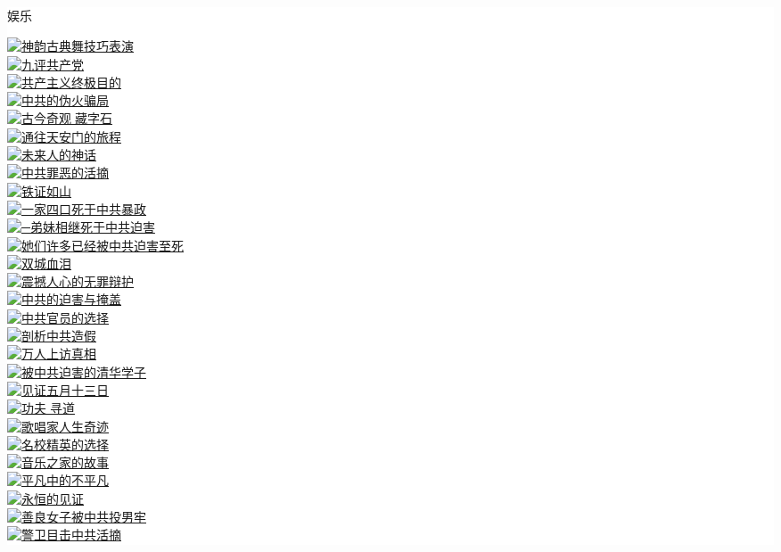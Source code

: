 娱乐</strong></p></h3></td><td VALIGN=TOP rowspan=60><a href="https://d2vl4gniqt07l5.cloudfront.net/video/play/1034.html" target="_blank"><img  src="https://raw.githubusercontent.com/19920513/djy/master/gb/300/gudianwu.jpg" title="神韵古典舞技巧表演" alt="神韵古典舞技巧表演"></a><br><a href="https://d2vl4gniqt07l5.cloudfront.net/video/play/1154.html" target="_blank"><img  src="https://raw.githubusercontent.com/19920513/djy/master/gb/300/9ping.jpg" title="九评共产党" alt="九评共产党"></a><br><a href="https://d2vl4gniqt07l5.cloudfront.net/video/play/1118.html" target="_blank"><img  src="https://raw.githubusercontent.com/19920513/djy/master/gb/300/communism.jpg" title="共产主义终极目的" alt="共产主义终极目的"></a><br><a href="https://d2vl4gniqt07l5.cloudfront.net/video/play/1.html" target="_blank"><img  src="https://raw.githubusercontent.com/19920513/djy/master/gb/300/weihuo.jpg" title="中共的伪火骗局" alt="中共的伪火骗局"></a><br><a href="https://d2vl4gniqt07l5.cloudfront.net/video/play/2.html" target="_blank"><img  src="https://raw.githubusercontent.com/19920513/djy/master/gb/300/changzhi.jpg" title="古今奇观 藏字石" alt="古今奇观 藏字石"></a><br><a href="https://d2vl4gniqt07l5.cloudfront.net/video/play/1044.html" target="_blank"><img  src="https://raw.githubusercontent.com/19920513/djy/master/gb/300/tianan.jpg" title="通往天安门的旅程" alt="通往天安门的旅程"></a><br><a href="https://d2vl4gniqt07l5.cloudfront.net/video/play/49.html" target="_blank"><img  src="https://raw.githubusercontent.com/19920513/djy/master/gb/300/weilai.jpg" title="未来人的神话" alt="未来人的神话"></a><br><a href="https://d2vl4gniqt07l5.cloudfront.net/video/play/1216.html" target="_blank"><img  src="https://raw.githubusercontent.com/19920513/djy/master/gb/300/ji-zy.jpg" title="中共罪恶的活摘" alt="中共罪恶的活摘"></a><br><a href="https://d2vl4gniqt07l5.cloudfront.net/video/play/1080.html" target="_blank"><img  src="https://raw.githubusercontent.com/19920513/djy/master/gb/300/huozhai.jpg" title="铁证如山" alt="铁证如山"></a><br><a href="https://d2vl4gniqt07l5.cloudfront.net/video/play/149.html" target="_blank"><img  src="https://raw.githubusercontent.com/19920513/djy/master/gb/300/4ke.jpg" title="一家四口死于中共暴政" alt="一家四口死于中共暴政"></a><br><a href="https://d2vl4gniqt07l5.cloudfront.net/video/play/150.html" target="_blank"><img  src="https://raw.githubusercontent.com/19920513/djy/master/gb/300/jie-di.jpg" title="─弟妹相继死于中共迫害" alt="─弟妹相继死于中共迫害"></a><br><a href="https://d2vl4gniqt07l5.cloudfront.net/video/play/154.html" target="_blank"><img  src="https://raw.githubusercontent.com/19920513/djy/master/gb/300/ma-sj.jpg" title="她们许多已经被中共迫害至死" alt="她们许多已经被中共迫害至死"></a><br><a href="https://d2vl4gniqt07l5.cloudfront.net/video/play/153.html" target="_blank"><img  src="https://raw.githubusercontent.com/19920513/djy/master/gb/300/shuan-cxl.jpg" title="双城血泪" alt="双城血泪"></a><br><a href="https://d2vl4gniqt07l5.cloudfront.net/video/play/21.html" target="_blank"><img  src="https://raw.githubusercontent.com/19920513/djy/master/gb/300/wu-zbh.jpg" title="震撼人心的无罪辩护" alt="震撼人心的无罪辩护"></a><br><a href="https://d2vl4gniqt07l5.cloudfront.net/video/play/158.html" target="_blank"><img  src="https://raw.githubusercontent.com/19920513/djy/master/gb/300/6c10-720.jpg" title="中共的迫害与掩盖" alt="中共的迫害与掩盖"></a><br><a href="https://d2vl4gniqt07l5.cloudfront.net/video/play/30.html" target="_blank"><img  src="https://raw.githubusercontent.com/19920513/djy/master/gb/300/xian-z.jpg" title="中共官员的选择" alt="中共官员的选择"></a><br><a href="https://d2vl4gniqt07l5.cloudfront.net/video/play/3.html" target="_blank"><img  src="https://raw.githubusercontent.com/19920513/djy/master/gb/300/1400l.jpg" title="剖析中共造假" alt="剖析中共造假"></a><br><a href="https://d2vl4gniqt07l5.cloudfront.net/video/play/1103.html" target="_blank"><img  src="https://raw.githubusercontent.com/19920513/djy/master/gb/300/425.jpg" title="万人上访真相" alt="万人上访真相"></a><br><a href="https://d2vl4gniqt07l5.cloudfront.net/video/play/121.html" target="_blank"><img  src="https://raw.githubusercontent.com/19920513/djy/master/gb/300/qing-h.jpg" title="被中共迫害的清华学子" alt="被中共迫害的清华学子"></a><br><a href="https://d2vl4gniqt07l5.cloudfront.net/video/play/14.html" target="_blank"><img  src="https://raw.githubusercontent.com/19920513/djy/master/gb/300/jian-z513.jpg" title="见证五月十三日" alt="见证五月十三日"></a><br><a href="https://d2vl4gniqt07l5.cloudfront.net/video/play/1096.html" target="_blank"><img  src="https://raw.githubusercontent.com/19920513/djy/master/gb/300/gongfu.jpg" title="功夫 寻道" alt="功夫 寻道"></a><br><a href="https://d2vl4gniqt07l5.cloudfront.net/video/play/1104.html" target="_blank"><img  src="https://raw.githubusercontent.com/19920513/djy/master/gb/300/guangguimian.jpg" title="歌唱家人生奇迹" alt="歌唱家人生奇迹"></a><br><a href="https://d2vl4gniqt07l5.cloudfront.net/video/play/163.html" target="_blank"><img  src="https://raw.githubusercontent.com/19920513/djy/master/gb/300/ming-jjy.jpg" title="名校精英的选择" alt="名校精英的选择"></a><br><a href="https://d2vl4gniqt07l5.cloudfront.net/video/play/18.html" target="_blank"><img  src="https://raw.githubusercontent.com/19920513/djy/master/gb/300/yin-lj.jpg" title="音乐之家的故事" alt="音乐之家的故事"></a><br><a href="https://d2vl4gniqt07l5.cloudfront.net/video/play/33.html" target="_blank"><img  src="https://raw.githubusercontent.com/19920513/djy/master/gb/300/ming-hsf.jpg" title="平凡中的不平凡" alt="平凡中的不平凡"></a><br><a href="https://github.com/19920513/www/blob/master/README.md?dfh#9" target="_blank"><img  src="https://raw.githubusercontent.com/19920513/djy/master/gb/300/yong-h.jpg" title="永恒的见证"  alt="永恒的见证"></a><br><a href="https://github.com/19920513/djy/blob/master/gb/13/9/29/n3974789.md?dfh#1" target="_blank"><img  src="https://raw.githubusercontent.com/19920513/djy/master/gb/300/shang-lnz.jpg" title="善良女子被中共投男牢"  alt="善良女子被中共投男牢"></a><br><a href="https://github.com/19920513/djy/blob/master/gb/16/3/16/n4663449.md?dfh#1" target="_blank"><img  src="https://raw.githubusercontent.com/19920513/djy/master/gb/300/huo-z3.jpg" title="警卫目击中共活摘"  alt="警卫目击中共活摘"></a><br>